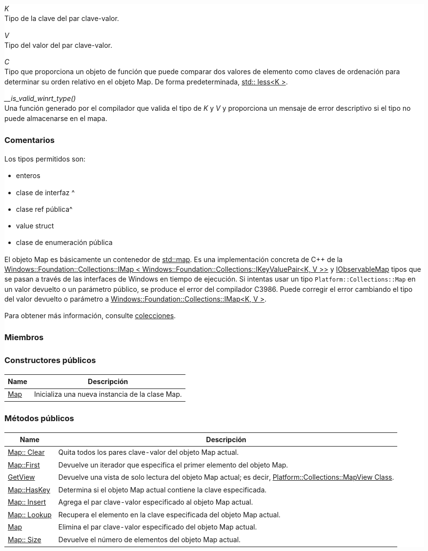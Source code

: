 *K*  
 Tipo de la clave del par clave-valor.

*V*  
Tipo del valor del par clave-valor.

*C*  
Tipo que proporciona un objeto de función que puede comparar dos valores de elemento como claves de ordenación para determinar su orden relativo en el objeto Map. De forma predeterminada, [std:: less\<K >](../standard-library/less-struct.md).

*__is_valid_winrt_type()*  
Una función generado por el compilador que valida el tipo de *K* y *V* y proporciona un mensaje de error descriptivo si el tipo no puede almacenarse en el mapa.

### <a name="remarks"></a>Comentarios

Los tipos permitidos son:

- enteros

- clase de interfaz ^

- clase ref pública^

- value struct

- clase de enumeración pública

El objeto Map es básicamente un contenedor de [std::map](../standard-library/map-class.md). Es una implementación concreta de C++ de la [Windows::Foundation::Collections::IMap < Windows::Foundation::Collections::IKeyValuePair\<K, V >>](http://go.microsoft.com/fwlink/p/?LinkId=262408) y [IObservableMap](/uwp/api/Windows.Foundation.Collections.IObservableMap_K_V_) tipos que se pasan a través de las interfaces de Windows en tiempo de ejecución. Si intentas usar un tipo `Platform::Collections::Map` en un valor devuelto o un parámetro público, se produce el error del compilador C3986. Puede corregir el error cambiando el tipo del valor devuelto o parámetro a [Windows::Foundation::Collections::IMap\<K, V >](http://go.microsoft.com/fwlink/p/?LinkId=262408).

Para obtener más información, consulte [colecciones](../cppcx/collections-c-cx.md).

### <a name="members"></a>Miembros

### <a name="public-constructors"></a>Constructores públicos

|Name|Descripción|
|----------|-----------------|
|[Map](#ctor)|Inicializa una nueva instancia de la clase Map.|

### <a name="public-methods"></a>Métodos públicos

|Name|Descripción|
|----------|-----------------|
|[Map:: Clear](#clear)|Quita todos los pares clave-valor del objeto Map actual.|
|[Map::First](#first)|Devuelve un iterador que especifica el primer elemento del objeto Map.|
|[GetView](#getview)|Devuelve una vista de solo lectura del objeto Map actual; es decir, [Platform::Collections::MapView Class](../cppcx/platform-collections-mapview-class.md).|
|[Map::HasKey](#haskey)|Determina si el objeto Map actual contiene la clave especificada.|
|[Map:: Insert](#insert)|Agrega el par clave-valor especificado al objeto Map actual.|
|[Map:: Lookup](#lookup)|Recupera el elemento en la clave especificada del objeto Map actual.|
|[Map](#remove)|Elimina el par clave-valor especificado del objeto Map actual.|
|[Map:: Size](#size)|Devuelve el número de elementos del objeto Map actual.|
